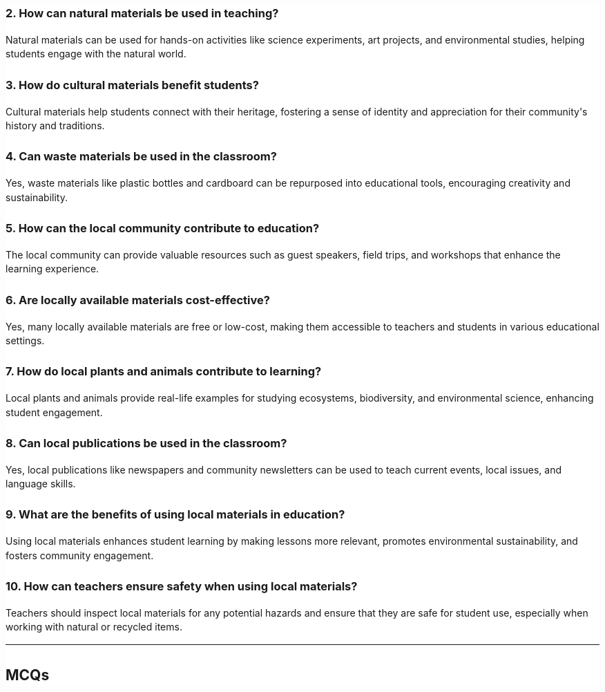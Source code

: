 ### 2. How can natural materials be used in teaching?

Natural materials can be used for hands-on activities like science experiments, art projects, and environmental studies, helping students engage with the natural world.

### 3. How do cultural materials benefit students?

Cultural materials help students connect with their heritage, fostering a sense of identity and appreciation for their community's history and traditions.

### 4. Can waste materials be used in the classroom?

Yes, waste materials like plastic bottles and cardboard can be repurposed into educational tools, encouraging creativity and sustainability.

### 5. How can the local community contribute to education?

The local community can provide valuable resources such as guest speakers, field trips, and workshops that enhance the learning experience.

### 6. Are locally available materials cost-effective?

Yes, many locally available materials are free or low-cost, making them accessible to teachers and students in various educational settings.

### 7. How do local plants and animals contribute to learning?

Local plants and animals provide real-life examples for studying ecosystems, biodiversity, and environmental science, enhancing student engagement.

### 8. Can local publications be used in the classroom?

Yes, local publications like newspapers and community newsletters can be used to teach current events, local issues, and language skills.

### 9. What are the benefits of using local materials in education?

Using local materials enhances student learning by making lessons more relevant, promotes environmental sustainability, and fosters community engagement.

### 10. How can teachers ensure safety when using local materials?

Teachers should inspect local materials for any potential hazards and ensure that they are safe for student use, especially when working with natural or recycled items.

---

## MCQs
